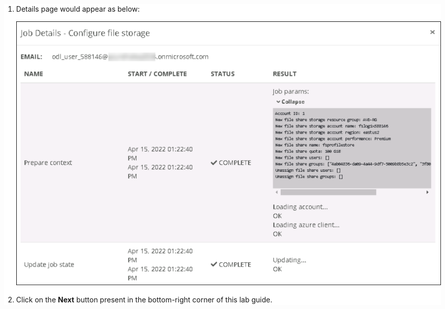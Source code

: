 1. Details page would appear as below:

   ![](media/c13.png)

1. Click on the **Next** button present in the bottom-right corner of this lab guide.



